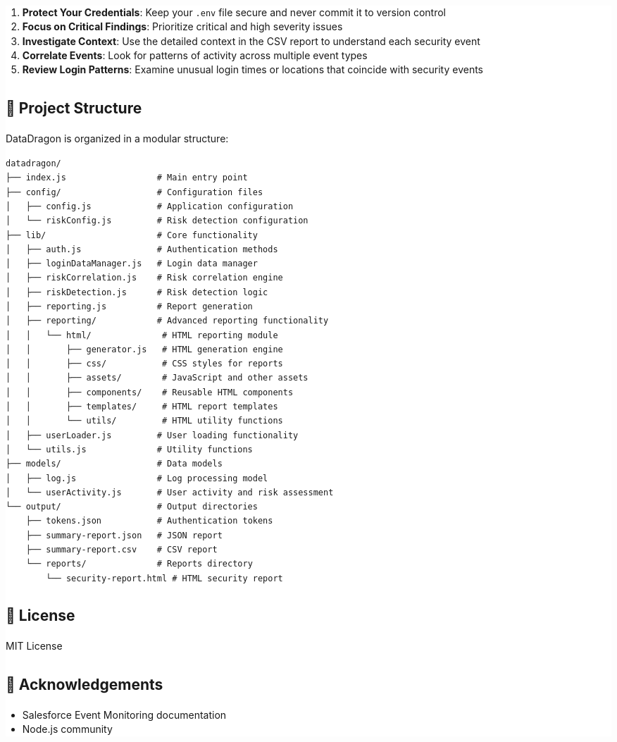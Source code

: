 1. **Protect Your Credentials**: Keep your `.env` file secure and never commit it to version control
2. **Focus on Critical Findings**: Prioritize critical and high severity issues
3. **Investigate Context**: Use the detailed context in the CSV report to understand each security event
4. **Correlate Events**: Look for patterns of activity across multiple event types
5. **Review Login Patterns**: Examine unusual login times or locations that coincide with security events

## 🐉 Project Structure

DataDragon is organized in a modular structure:

```
datadragon/
├── index.js                  # Main entry point
├── config/                   # Configuration files
│   ├── config.js             # Application configuration
│   └── riskConfig.js         # Risk detection configuration
├── lib/                      # Core functionality
│   ├── auth.js               # Authentication methods
│   ├── loginDataManager.js   # Login data manager
│   ├── riskCorrelation.js    # Risk correlation engine
│   ├── riskDetection.js      # Risk detection logic
│   ├── reporting.js          # Report generation
│   ├── reporting/            # Advanced reporting functionality
│   │   └── html/              # HTML reporting module
│   │       ├── generator.js   # HTML generation engine
│   │       ├── css/           # CSS styles for reports
│   │       ├── assets/        # JavaScript and other assets
│   │       ├── components/    # Reusable HTML components
│   │       ├── templates/     # HTML report templates
│   │       └── utils/         # HTML utility functions
│   ├── userLoader.js         # User loading functionality
│   └── utils.js              # Utility functions
├── models/                   # Data models
│   ├── log.js                # Log processing model
│   └── userActivity.js       # User activity and risk assessment
└── output/                   # Output directories
    ├── tokens.json           # Authentication tokens
    ├── summary-report.json   # JSON report
    ├── summary-report.csv    # CSV report
    └── reports/              # Reports directory
        └── security-report.html # HTML security report
```

## 📜 License

MIT License

## 🙏 Acknowledgements

- Salesforce Event Monitoring documentation
- Node.js community
